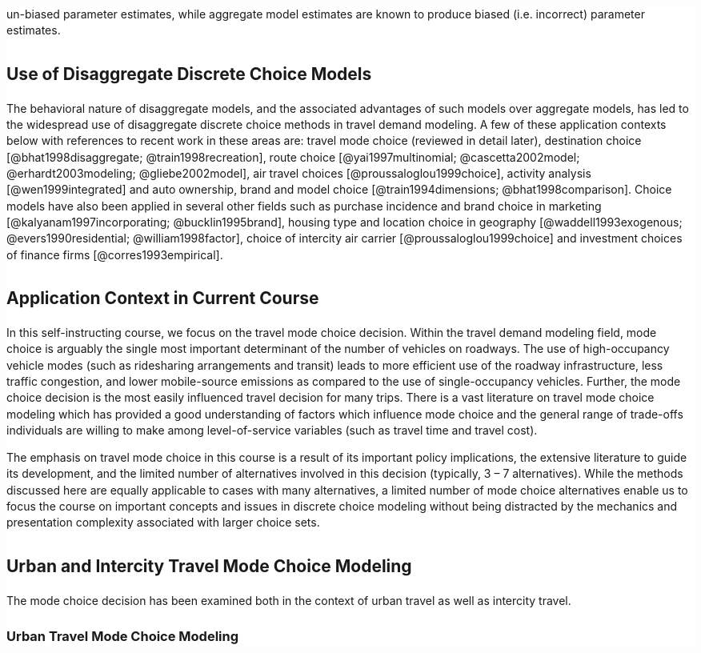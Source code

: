 un-biased parameter estimates, while aggregate model estimates are known to
produce biased (i.e. incorrect) parameter estimates.
	

## Use of Disaggregate Discrete Choice Models

The behavioral nature of disaggregate models, and the associated advantages of
such models over aggregate models, has led to the widespread use of disaggregate
discrete choice methods in travel demand modeling. A few of these application
contexts below with references to recent work in these areas are: travel mode
choice (reviewed in detail later), destination choice [@bhat1998disaggregate;
@train1998recreation], route choice [@yai1997multinomial; @cascetta2002model;
@erhardt2003modeling; @gliebe2002model], air travel choices 
[@proussaloglou1999choice], activity analysis [@wen1999integrated] and auto ownership,
brand and model choice [@train1994dimensions; @bhat1998comparison].  Choice
models have also been applied in several other fields such as purchase incidence
and brand choice in marketing [@kalyanam1997incorporating; @bucklin1995brand],
housing type and location choice in geography [@waddell1993exogenous; @evers1990residential;
@william1998factor], choice of intercity air carrier [@proussaloglou1999choice] 
and investment choices of finance firms [@corres1993empirical].

## Application Context in Current Course

In this self-instructing course, we focus on the travel mode choice decision.
Within the travel demand modeling field, mode choice is arguably the single most
important determinant of the number of vehicles on roadways.  The use of
high-occupancy vehicle modes (such as ridesharing arrangements and transit)
leads to more efficient use of the roadway infrastructure, less traffic
congestion, and lower mobile-source emissions as compared to the use of
single-occupancy vehicles. Further, the mode choice decision is the most easily
influenced travel decision for many trips.  There is a vast literature on travel
mode choice modeling which has provided a good understanding of factors which
influence mode choice and the general range of trade-offs individuals are
willing to make among level-of-service variables (such as travel time and travel
cost).

The emphasis on travel mode choice in this course is a result of its important
policy implications, the extensive literature to guide its development, and the
limited number of alternatives involved in this decision (typically, 3 – 7
alternatives).  While the methods discussed here are equally applicable to cases
with many alternatives, a limited number of mode choice alternatives enable us
to focus the course on important concepts and issues in discrete choice modeling
without being distracted by the mechanics and presentation complexity associated
with larger choice sets.

## Urban and Intercity Travel Mode Choice Modeling

The mode choice decision has been examined both in the context of urban travel
as well as intercity travel.

### Urban Travel Mode Choice Modeling
